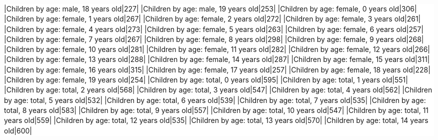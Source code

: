 |Children by age: male, 18 years old|227|
|Children by age: male, 19 years old|253|
|Children by age: female, 0 years old|306|
|Children by age: female, 1 years old|267|
|Children by age: female, 2 years old|272|
|Children by age: female, 3 years old|261|
|Children by age: female, 4 years old|273|
|Children by age: female, 5 years old|263|
|Children by age: female, 6 years old|257|
|Children by age: female, 7 years old|267|
|Children by age: female, 8 years old|298|
|Children by age: female, 9 years old|268|
|Children by age: female, 10 years old|281|
|Children by age: female, 11 years old|282|
|Children by age: female, 12 years old|266|
|Children by age: female, 13 years old|288|
|Children by age: female, 14 years old|287|
|Children by age: female, 15 years old|311|
|Children by age: female, 16 years old|315|
|Children by age: female, 17 years old|257|
|Children by age: female, 18 years old|228|
|Children by age: female, 19 years old|254|
|Children by age: total, 0 years old|595|
|Children by age: total, 1 years old|551|
|Children by age: total, 2 years old|568|
|Children by age: total, 3 years old|547|
|Children by age: total, 4 years old|562|
|Children by age: total, 5 years old|532|
|Children by age: total, 6 years old|539|
|Children by age: total, 7 years old|535|
|Children by age: total, 8 years old|583|
|Children by age: total, 9 years old|557|
|Children by age: total, 10 years old|547|
|Children by age: total, 11 years old|559|
|Children by age: total, 12 years old|535|
|Children by age: total, 13 years old|570|
|Children by age: total, 14 years old|600|